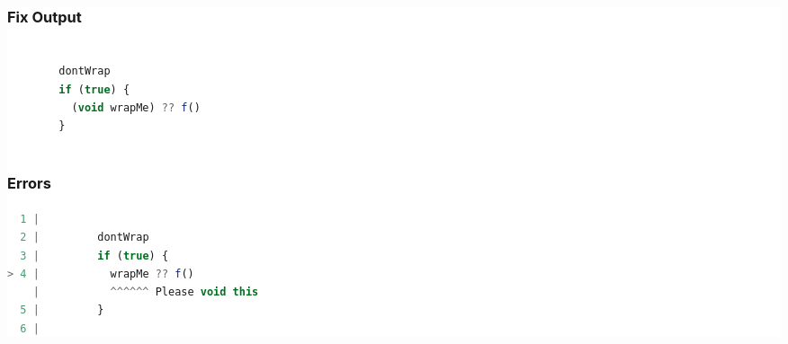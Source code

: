 ### Fix Output


```ts

        dontWrap
        if (true) {
          (void wrapMe) ?? f()
        }
      
```

### Errors


```ts
  1 |
  2 |         dontWrap
  3 |         if (true) {
> 4 |           wrapMe ?? f()
    |           ^^^^^^ Please void this
  5 |         }
  6 |       
```
